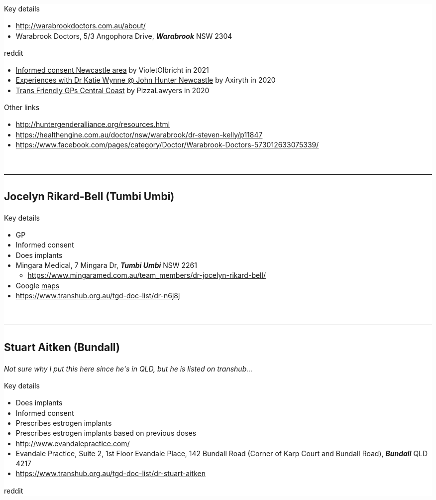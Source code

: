 Key details

* http://warabrookdoctors.com.au/about/
* Warabrook Doctors, 5/3 Angophora Drive, ***Warabrook*** NSW 2304

reddit

* [Informed consent Newcastle area](https://www.reddit.com/r/transgenderau/comments/l4bz2m/informed_consent_newcastle_area/) by VioletOlbricht in 2021
* [Experiences with Dr Katie Wynne @ John Hunter Newcastle](https://www.reddit.com/r/transgenderau/comments/imj7ta/experiences_with_dr_katie_wynne_john_hunter/) by Axiryth in 2020
* [Trans Friendly GPs Central Coast](https://www.reddit.com/r/transgenderau/comments/eoz1ez/trans_friendly_gps_central_coast/) by PizzaLawyers in 2020

Other links

* http://huntergenderalliance.org/resources.html
* https://healthengine.com.au/doctor/nsw/warabrook/dr-steven-kelly/p11847
* https://www.facebook.com/pages/category/Doctor/Warabrook-Doctors-573012633075339/

<br />

---

## Jocelyn Rikard-Bell (Tumbi Umbi)

Key details

* GP
* Informed consent
* Does implants
* Mingara Medical, 7 Mingara Dr, ***Tumbi Umbi*** NSW 2261
  * https://www.mingaramed.com.au/team_members/dr-jocelyn-rikard-bell/
* Google [maps](https://goo.gl/maps/k9ZqNgJUE8A9SPyr6)
* https://www.transhub.org.au/tgd-doc-list/dr-n6j8j

<br />

---

## Stuart Aitken (Bundall)

*Not sure why I  put this here since he's in QLD, but he is listed on transhub...*

Key details

* Does implants
* Informed consent
* Prescribes estrogen implants
* Prescribes estrogen implants based on previous doses
* http://www.evandalepractice.com/
* Evandale Practice, Suite 2, 1st Floor Evandale Place, 142 Bundall Road (Corner of Karp Court and Bundall Road), ***Bundall*** QLD 4217
* https://www.transhub.org.au/tgd-doc-list/dr-stuart-aitken

reddit
